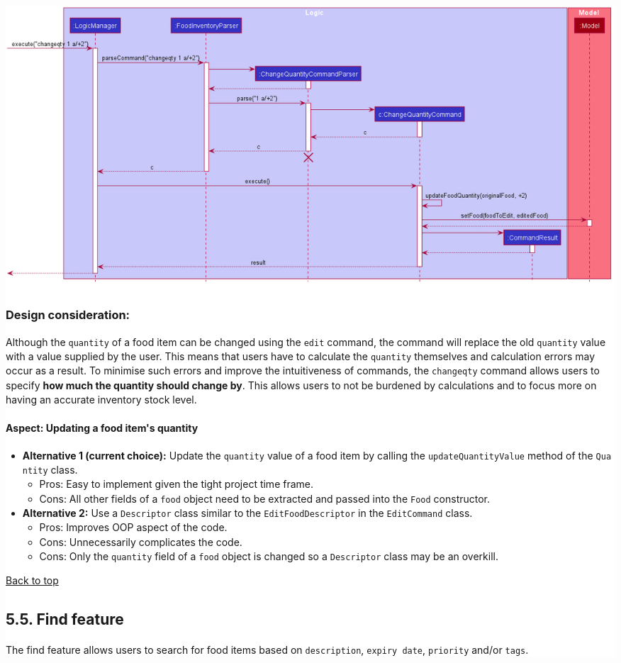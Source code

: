 ![ChangeqtySequenceDiagram](images/ChangeqtySequenceDiagram.png)

### Design consideration:

Although the `quantity` of a food item can be changed using the `edit` command, the command will replace the old `quantity` value with a value supplied by the user.
This means that users have to calculate the `quantity` themselves and calculation errors may occur as a result.
To minimise such errors and improve the intuitiveness of commands, the `changeqty` command allows users to specify **how much the quantity should change by**.
This allows users to not be burdened by calculations and to focus more on having an accurate inventory stock level.

#### Aspect: Updating a food item's quantity

* **Alternative 1 (current choice):** Update the `quantity` value of a food item by calling the `updateQuantityValue` method of the `Quantity` class.
    * Pros: Easy to implement given the tight project time frame.
    * Cons: All other fields of a `food` object need to be extracted and passed into the `Food` constructor.
* **Alternative 2:** Use a `Descriptor` class similar to the `EditFoodDescriptor` in the `EditCommand` class.
    * Pros: Improves OOP aspect of the code.
    * Cons: Unnecessarily complicates the code.
    * Cons: Only the `quantity` field of a `food` object is changed so a `Descriptor` class may be an overkill.

[Back to top](#table-of-contents)

## 5.5. Find feature

The find feature allows users to search for food items based on `description`, `expiry date`, `priority` and/or `tags`.
